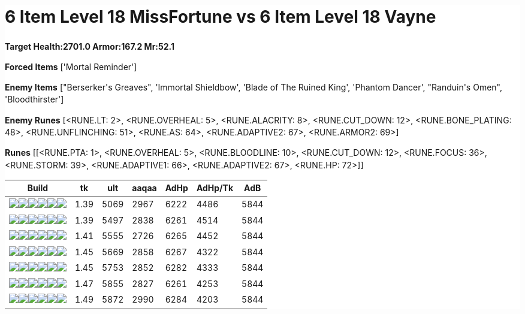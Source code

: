 


























































# 6 Item Level 18 MissFortune vs 6 Item Level 18 Vayne

**Target Health:2701.0 Armor:167.2 Mr:52.1**


**Forced Items** ['Mortal Reminder']


**Enemy Items** ["Berserker's Greaves", 'Immortal Shieldbow', 'Blade of The Ruined King', 'Phantom Dancer', "Randuin's Omen", 'Bloodthirster']


**Enemy Runes** [<RUNE.LT: 2>, <RUNE.OVERHEAL: 5>, <RUNE.ALACRITY: 8>, <RUNE.CUT_DOWN: 12>, <RUNE.BONE_PLATING: 48>, <RUNE.UNFLINCHING: 51>, <RUNE.AS: 64>, <RUNE.ADAPTIVE2: 67>, <RUNE.ARMOR2: 69>]


**Runes** [[<RUNE.PTA: 1>, <RUNE.OVERHEAL: 5>, <RUNE.BLOODLINE: 10>, <RUNE.CUT_DOWN: 12>, <RUNE.FOCUS: 36>, <RUNE.STORM: 39>, <RUNE.ADAPTIVE1: 66>, <RUNE.ADAPTIVE2: 67>, <RUNE.HP: 72>]]




Build | tk | ult | aaqaa | AdHp | AdHp/Tk | AdB
-|-|-|-|-|-|-
![](/item/6672.png)![](/item/3142.png)![](/item/3033.png)![](/item/3153.png)![](/item/3091.png)![](/item/6695.png)|1.39|5069|2967|6222|4486|5844
![](/item/6672.png)![](/item/3142.png)![](/item/3033.png)![](/item/3153.png)![](/item/3091.png)![](/item/6676.png)|1.39|5497|2838|6261|4514|5844
![](/item/6676.png)![](/item/3142.png)![](/item/3033.png)![](/item/3087.png)![](/item/3091.png)![](/item/3153.png)|1.41|5555|2726|6265|4452|5844
![](/item/6676.png)![](/item/3142.png)![](/item/3033.png)![](/item/3091.png)![](/item/3095.png)![](/item/3153.png)|1.45|5669|2858|6267|4322|5844
![](/item/6672.png)![](/item/3142.png)![](/item/3033.png)![](/item/3153.png)![](/item/3087.png)![](/item/6676.png)|1.45|5753|2852|6282|4333|5844
![](/item/6676.png)![](/item/3142.png)![](/item/3033.png)![](/item/3153.png)![](/item/6695.png)![](/item/3115.png)|1.47|5855|2827|6261|4253|5844
![](/item/6672.png)![](/item/3142.png)![](/item/3033.png)![](/item/3153.png)![](/item/3095.png)![](/item/6676.png)|1.49|5872|2990|6284|4203|5844